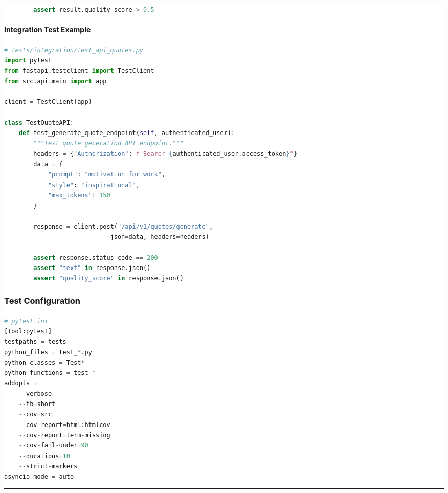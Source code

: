 ```python
        assert result.quality_score > 0.5
```

#### **Integration Test Example**
```python
# tests/integration/test_api_quotes.py
import pytest
from fastapi.testclient import TestClient
from src.api.main import app

client = TestClient(app)

class TestQuoteAPI:
    def test_generate_quote_endpoint(self, authenticated_user):
        """Test quote generation API endpoint."""
        headers = {"Authorization": f"Bearer {authenticated_user.access_token}"}
        data = {
            "prompt": "motivation for work",
            "style": "inspirational",
            "max_tokens": 150
        }

        response = client.post("/api/v1/quotes/generate",
                             json=data, headers=headers)

        assert response.status_code == 200
        assert "text" in response.json()
        assert "quality_score" in response.json()
```

### **Test Configuration**

```python
# pytest.ini
[tool:pytest]
testpaths = tests
python_files = test_*.py
python_classes = Test*
python_functions = test_*
addopts =
    --verbose
    --tb=short
    --cov=src
    --cov-report=html:htmlcov
    --cov-report=term-missing
    --cov-fail-under=90
    --durations=10
    --strict-markers
asyncio_mode = auto
```

---

